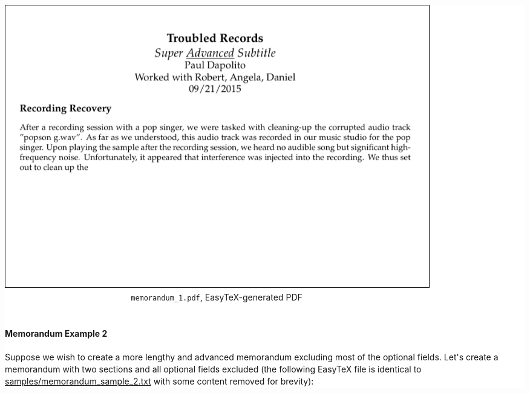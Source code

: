 <div style="width: 700px" align="center">
    <img src="./images/tutorial_10.png" border="1px solid black"/> <br />
    <code>memorandum_1.pdf</code>, EasyTeX-generated PDF
</div>
&nbsp;
&nbsp;

#### Memorandum Example 2

Suppose we wish to create a more lengthy and advanced memorandum excluding most of the optional fields. Let's create a memorandum with two sections and all optional fields excluded (the following EasyTeX file is identical to [samples/memorandum\_sample\_2.txt](https://github.com/PaulDapolito/EasyTeX/blob/master/samples/memorandum_sample_2.txt) with some content removed for brevity):

<div style="width: 700px" align="center">